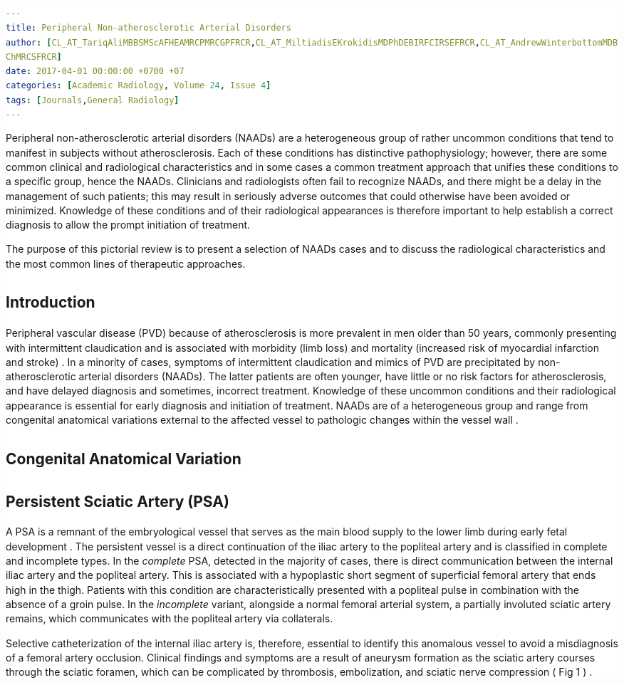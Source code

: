 ```yaml
---
title: Peripheral Non-atherosclerotic Arterial Disorders
author: [CL_AT_TariqAliMBBSMScAFHEAMRCPMRCGPFRCR,CL_AT_MiltiadisEKrokidisMDPhDEBIRFCIRSEFRCR,CL_AT_AndrewWinterbottomMDBChMRCSFRCR]
date: 2017-04-01 00:00:00 +0700 +07
categories: [Academic Radiology, Volume 24, Issue 4]
tags: [Journals,General Radiology]
---
```

Peripheral non-atherosclerotic arterial disorders (NAADs) are a heterogeneous group of rather uncommon conditions that tend to manifest in subjects without atherosclerosis. Each of these conditions has distinctive pathophysiology; however, there are some common clinical and radiological characteristics and in some cases a common treatment approach that unifies these conditions to a specific group, hence the NAADs. Clinicians and radiologists often fail to recognize NAADs, and there might be a delay in the management of such patients; this may result in seriously adverse outcomes that could otherwise have been avoided or minimized. Knowledge of these conditions and of their radiological appearances is therefore important to help establish a correct diagnosis to allow the prompt initiation of treatment.

The purpose of this pictorial review is to present a selection of NAADs cases and to discuss the radiological characteristics and the most common lines of therapeutic approaches.

## Introduction

Peripheral vascular disease (PVD) because of atherosclerosis is more prevalent in men older than 50 years, commonly presenting with intermittent claudication and is associated with morbidity (limb loss) and mortality (increased risk of myocardial infarction and stroke) . In a minority of cases, symptoms of intermittent claudication and mimics of PVD are precipitated by non-atherosclerotic arterial disorders (NAADs). The latter patients are often younger, have little or no risk factors for atherosclerosis, and have delayed diagnosis and sometimes, incorrect treatment. Knowledge of these uncommon conditions and their radiological appearance is essential for early diagnosis and initiation of treatment. NAADs are of a heterogeneous group and range from congenital anatomical variations external to the affected vessel to pathologic changes within the vessel wall .

## Congenital Anatomical Variation

## Persistent Sciatic Artery (PSA)

A PSA is a remnant of the embryological vessel that serves as the main blood supply to the lower limb during early fetal development . The persistent vessel is a direct continuation of the iliac artery to the popliteal artery and is classified in complete and incomplete types. In the _complete_ PSA, detected in the majority of cases, there is direct communication between the internal iliac artery and the popliteal artery. This is associated with a hypoplastic short segment of superficial femoral artery that ends high in the thigh. Patients with this condition are characteristically presented with a popliteal pulse in combination with the absence of a groin pulse. In the _incomplete_ variant, alongside a normal femoral arterial system, a partially involuted sciatic artery remains, which communicates with the popliteal artery via collaterals.

Selective catheterization of the internal iliac artery is, therefore, essential to identify this anomalous vessel to avoid a misdiagnosis of a femoral artery occlusion. Clinical findings and symptoms are a result of aneurysm formation as the sciatic artery courses through the sciatic foramen, which can be complicated by thrombosis, embolization, and sciatic nerve compression (  Fig 1 ) .
